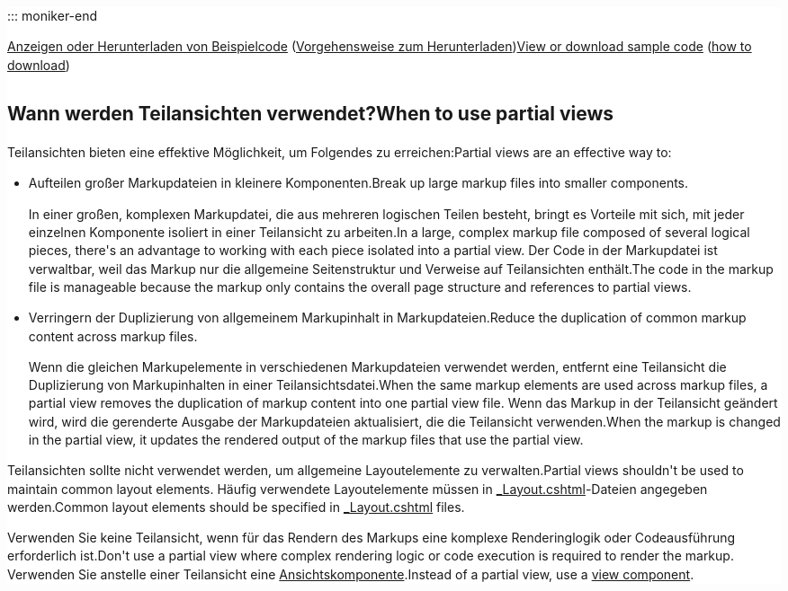 ::: moniker-end

<span data-ttu-id="3ee8d-108">[Anzeigen oder Herunterladen von Beispielcode](https://github.com/dotnet/AspNetCore.Docs/tree/master/aspnetcore/mvc/views/partial/sample) ([Vorgehensweise zum Herunterladen](xref:index#how-to-download-a-sample))</span><span class="sxs-lookup"><span data-stu-id="3ee8d-108">[View or download sample code](https://github.com/dotnet/AspNetCore.Docs/tree/master/aspnetcore/mvc/views/partial/sample) ([how to download](xref:index#how-to-download-a-sample))</span></span>

## <a name="when-to-use-partial-views"></a><span data-ttu-id="3ee8d-109">Wann werden Teilansichten verwendet?</span><span class="sxs-lookup"><span data-stu-id="3ee8d-109">When to use partial views</span></span>

<span data-ttu-id="3ee8d-110">Teilansichten bieten eine effektive Möglichkeit, um Folgendes zu erreichen:</span><span class="sxs-lookup"><span data-stu-id="3ee8d-110">Partial views are an effective way to:</span></span>

* <span data-ttu-id="3ee8d-111">Aufteilen großer Markupdateien in kleinere Komponenten.</span><span class="sxs-lookup"><span data-stu-id="3ee8d-111">Break up large markup files into smaller components.</span></span>

  <span data-ttu-id="3ee8d-112">In einer großen, komplexen Markupdatei, die aus mehreren logischen Teilen besteht, bringt es Vorteile mit sich, mit jeder einzelnen Komponente isoliert in einer Teilansicht zu arbeiten.</span><span class="sxs-lookup"><span data-stu-id="3ee8d-112">In a large, complex markup file composed of several logical pieces, there's an advantage to working with each piece isolated into a partial view.</span></span> <span data-ttu-id="3ee8d-113">Der Code in der Markupdatei ist verwaltbar, weil das Markup nur die allgemeine Seitenstruktur und Verweise auf Teilansichten enthält.</span><span class="sxs-lookup"><span data-stu-id="3ee8d-113">The code in the markup file is manageable because the markup only contains the overall page structure and references to partial views.</span></span>
* <span data-ttu-id="3ee8d-114">Verringern der Duplizierung von allgemeinem Markupinhalt in Markupdateien.</span><span class="sxs-lookup"><span data-stu-id="3ee8d-114">Reduce the duplication of common markup content across markup files.</span></span>

  <span data-ttu-id="3ee8d-115">Wenn die gleichen Markupelemente in verschiedenen Markupdateien verwendet werden, entfernt eine Teilansicht die Duplizierung von Markupinhalten in einer Teilansichtsdatei.</span><span class="sxs-lookup"><span data-stu-id="3ee8d-115">When the same markup elements are used across markup files, a partial view removes the duplication of markup content into one partial view file.</span></span> <span data-ttu-id="3ee8d-116">Wenn das Markup in der Teilansicht geändert wird, wird die gerenderte Ausgabe der Markupdateien aktualisiert, die die Teilansicht verwenden.</span><span class="sxs-lookup"><span data-stu-id="3ee8d-116">When the markup is changed in the partial view, it updates the rendered output of the markup files that use the partial view.</span></span>

<span data-ttu-id="3ee8d-117">Teilansichten sollte nicht verwendet werden, um allgemeine Layoutelemente zu verwalten.</span><span class="sxs-lookup"><span data-stu-id="3ee8d-117">Partial views shouldn't be used to maintain common layout elements.</span></span> <span data-ttu-id="3ee8d-118">Häufig verwendete Layoutelemente müssen in [_Layout.cshtml](xref:mvc/views/layout)-Dateien angegeben werden.</span><span class="sxs-lookup"><span data-stu-id="3ee8d-118">Common layout elements should be specified in [_Layout.cshtml](xref:mvc/views/layout) files.</span></span>

<span data-ttu-id="3ee8d-119">Verwenden Sie keine Teilansicht, wenn für das Rendern des Markups eine komplexe Renderinglogik oder Codeausführung erforderlich ist.</span><span class="sxs-lookup"><span data-stu-id="3ee8d-119">Don't use a partial view where complex rendering logic or code execution is required to render the markup.</span></span> <span data-ttu-id="3ee8d-120">Verwenden Sie anstelle einer Teilansicht eine [Ansichtskomponente](xref:mvc/views/view-components).</span><span class="sxs-lookup"><span data-stu-id="3ee8d-120">Instead of a partial view, use a [view component](xref:mvc/views/view-components).</span></span>
